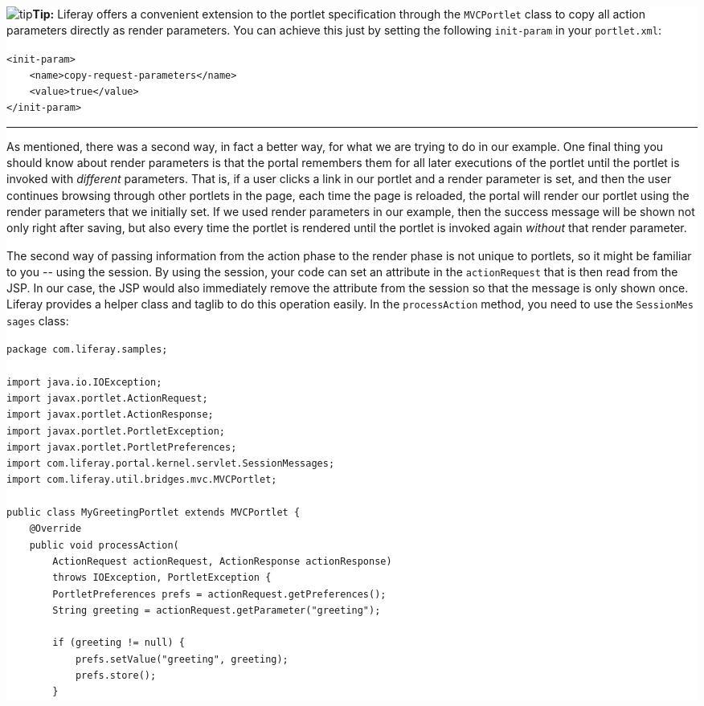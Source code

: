 
 ![tip](../../images/tip-pen-paper.png)**Tip:** Liferay offers a convenient
 extension to the portlet specification through the `MVCPortlet` class to copy
 all action parameters directly as render parameters. You can achieve this just
 by setting the following `init-param` in your `portlet.xml`:

	<init-param>
		<name>copy-request-parameters</name>
		<value>true</value>
	</init-param>

---

As mentioned, there was a second way, in fact a better way, for what we are
trying to do in our example. One final thing you should know about render
parameters is that the portal remembers them for all later executions of the
portlet until the portlet is invoked with *different* parameters. That is, if a
user clicks a link in our portlet and a render parameter is set, and then the
user continues browsing through other portlets in the page, each time the page
is reloaded, the portal will render our portlet using the render parameters that
we initially set. If we used render parameters in our example, then the success
message will be shown not only right after saving, but also every time the
portlet is rendered until the portlet is invoked again *without* that render
parameter. 

The second way of passing information from the action phase to the render phase
is not unique to portlets, so it might be familiar to you -- using the session.
By using the session, your code can set an attribute in the `actionRequest` that
is then read from the JSP. In our case, the JSP would also immediately remove
the attribute from the session so that the message is only shown once. Liferay
provides a helper class and taglib to do this operation easily. In the
`processAction` method, you need to use the `SessionMessages` class:

    package com.liferay.samples;

    import java.io.IOException;
    import javax.portlet.ActionRequest;
    import javax.portlet.ActionResponse;
    import javax.portlet.PortletException;
    import javax.portlet.PortletPreferences;
    import com.liferay.portal.kernel.servlet.SessionMessages;
    import com.liferay.util.bridges.mvc.MVCPortlet;

    public class MyGreetingPortlet extends MVCPortlet {
		@Override
		public void processAction(
			ActionRequest actionRequest, ActionResponse actionResponse)
			throws IOException, PortletException {
			PortletPreferences prefs = actionRequest.getPreferences();
			String greeting = actionRequest.getParameter("greeting");

			if (greeting != null) {
				prefs.setValue("greeting", greeting);
				prefs.store();
			}
